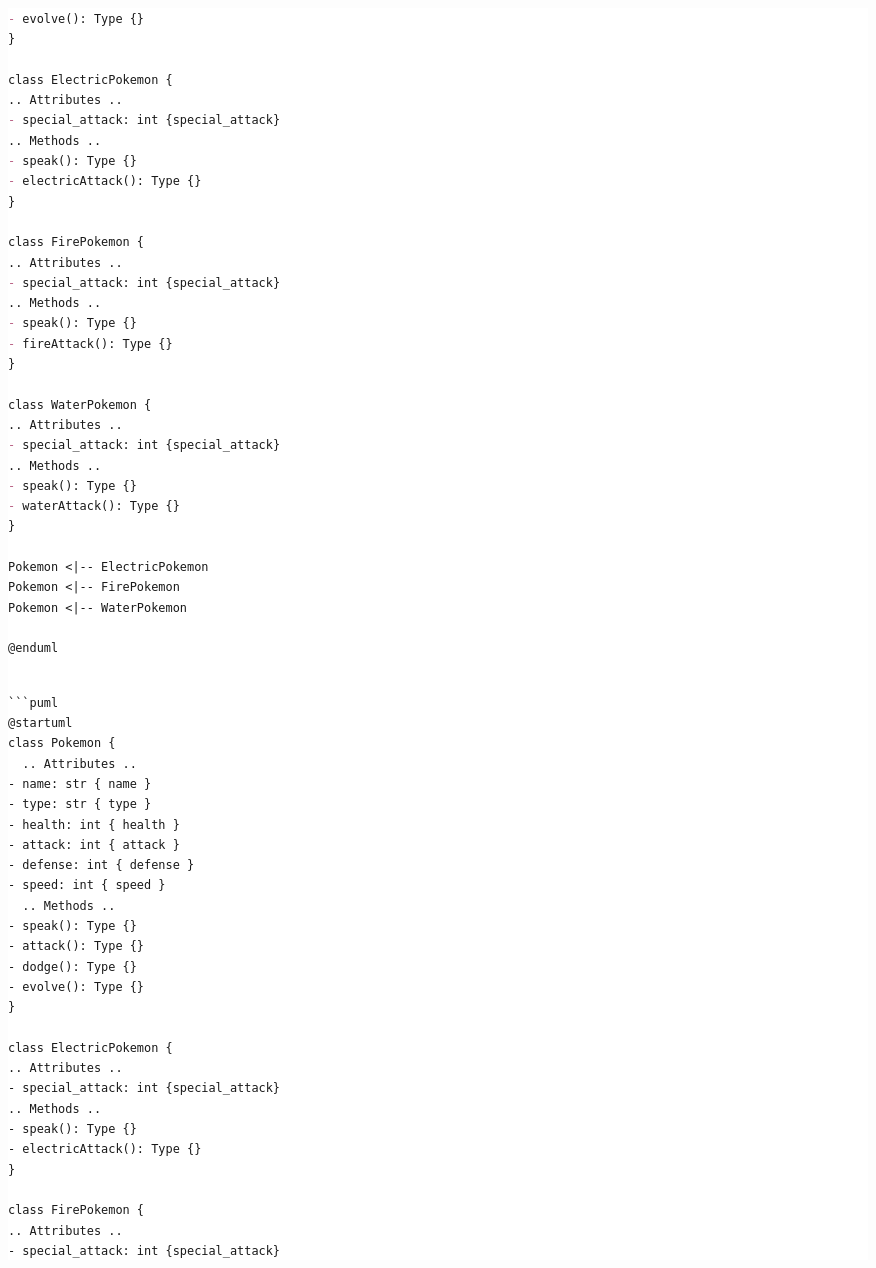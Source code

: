 ```md
- evolve(): Type {}
}

class ElectricPokemon {
.. Attributes ..
- special_attack: int {special_attack}
.. Methods ..
- speak(): Type {}
- electricAttack(): Type {}
}

class FirePokemon {
.. Attributes ..
- special_attack: int {special_attack}
.. Methods ..
- speak(): Type {}
- fireAttack(): Type {}
}

class WaterPokemon {
.. Attributes ..
- special_attack: int {special_attack}
.. Methods ..
- speak(): Type {}
- waterAttack(): Type {}
}

Pokemon <|-- ElectricPokemon
Pokemon <|-- FirePokemon
Pokemon <|-- WaterPokemon

@enduml
 ```
```

```puml
@startuml
class Pokemon {
  .. Attributes ..
- name: str { name }
- type: str { type }
- health: int { health }
- attack: int { attack }
- defense: int { defense }
- speed: int { speed }
  .. Methods ..
- speak(): Type {}
- attack(): Type {}
- dodge(): Type {}
- evolve(): Type {}
}

class ElectricPokemon {
.. Attributes ..
- special_attack: int {special_attack}
.. Methods ..
- speak(): Type {}
- electricAttack(): Type {}
}

class FirePokemon {
.. Attributes ..
- special_attack: int {special_attack}
```